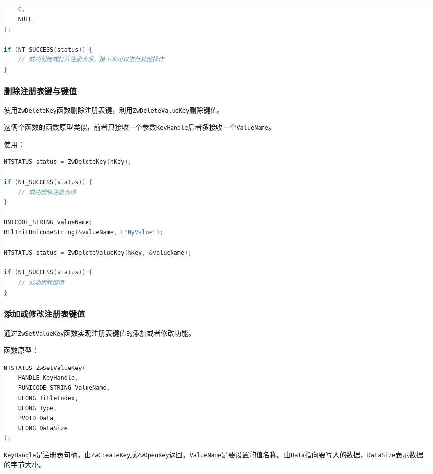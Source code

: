 ```c
    0,
    NULL
);

if (NT_SUCCESS(status)) {
    // 成功创建或打开注册表项，接下来可以进行其他操作
}
```

### 删除注册表键与键值

使用`ZwDeleteKey`函数删除注册表键，利用`ZwDeleteValueKey`删除键值。

这俩个函数的函数原型类似，前者只接收一个参数`KeyHandle`后者多接收一个`ValueName`。

使用：

```c
NTSTATUS status = ZwDeleteKey(hKey);

if (NT_SUCCESS(status)) {
    // 成功删除注册表项
}

UNICODE_STRING valueName;
RtlInitUnicodeString(&valueName, L"MyValue");

NTSTATUS status = ZwDeleteValueKey(hKey, &valueName);

if (NT_SUCCESS(status)) {
    // 成功删除键值
}

```

### 添加或修改注册表键值

通过`ZwSetValueKey`函数实现注册表键值的添加或者修改功能。

函数原型：

```c
NTSTATUS ZwSetValueKey(
    HANDLE KeyHandle,
    PUNICODE_STRING ValueName,
    ULONG TitleIndex,
    ULONG Type,
    PVOID Data,
    ULONG DataSize
);

```

`KeyHandle`是注册表句柄，由`ZwCreateKey`或`ZwOpenKey`返回。`ValueName`是要设置的值名称。由`Data`指向要写入的数据，`DataSize`表示数据的字节大小。
